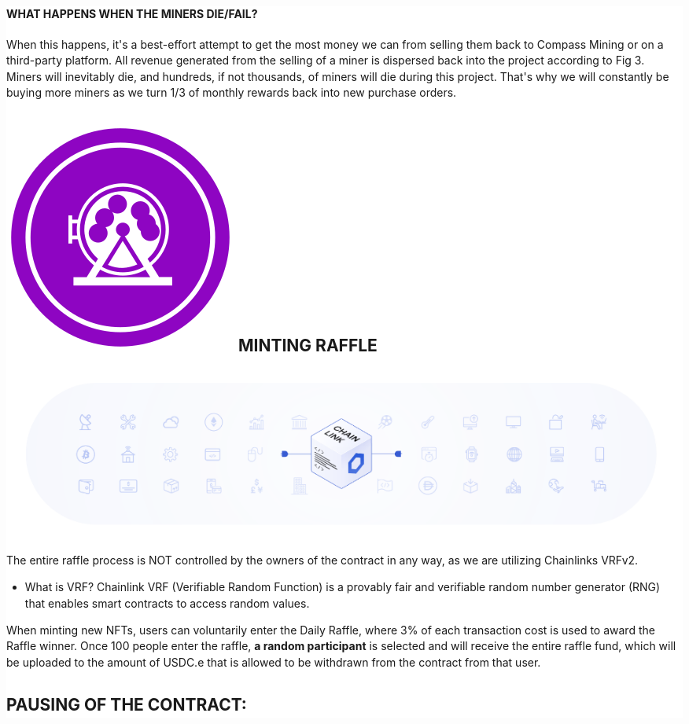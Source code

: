 #### WHAT HAPPENS WHEN THE MINERS DIE/FAIL?

When this happens, it's a best-effort attempt to get the most money we can from selling them back to Compass Mining or on a third-party platform. All revenue generated from the selling of a miner is dispersed back into the project according to Fig 3. Miners will inevitably die, and hundreds, if not thousands, of miners will die during this project. That's why we will constantly be buying more miners as we turn 1/3 of monthly rewards back into new purchase orders.&#x20;



## ![](<../../.gitbook/assets/Raffle Drawing Machine.svg>) MINTING RAFFLE



![](<../../.gitbook/assets/image (5).png>)

The entire raffle process is NOT controlled by the owners of the contract in any way, as we are utilizing Chainlinks VRFv2.&#x20;

* What is VRF?  Chainlink VRF (Verifiable Random Function) is a provably fair and verifiable random number generator (RNG) that enables smart contracts to access random values.

When minting new NFTs, users can voluntarily enter the Daily Raffle, where 3% of each transaction cost is used to award the Raffle winner. Once 100 people enter the raffle, **a random participant** is selected and will receive the entire raffle fund, which will be uploaded to the amount of USDC.e that is allowed to be withdrawn from the contract from that user.&#x20;



## PAUSING OF THE CONTRACT:&#x20;
